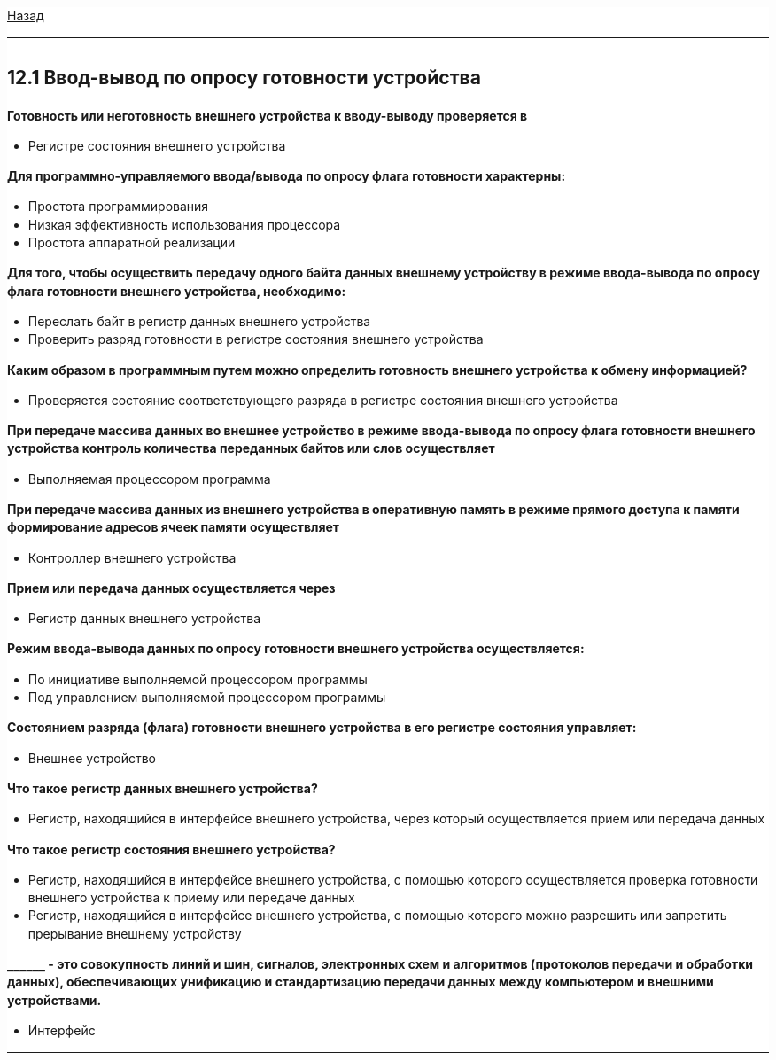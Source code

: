  [Назад](archevm.md)
***
## 12.1 Ввод-вывод по опросу готовности устройства

**Готовность или неготовность внешнего устройства к вводу-выводу проверяется в**  
+ Регистре состояния внешнего устройства  

**Для программно-управляемого ввода/вывода по опросу флага готовности характерны:**  
+ Простота программирования  
+ Низкая эффективность использования процессора  
+ Простота аппаратной реализации  

**Для того, чтобы осуществить передачу одного байта данных внешнему устройству в режиме ввода-вывода по опросу флага готовности внешнего устройства, необходимо:**  
+ Переслать байт в регистр данных внешнего устройства  
+ Проверить разряд готовности в регистре состояния внешнего устройства  

**Каким образом в программным путем можно определить готовность внешнего устройства к обмену информацией?**  
+ Проверяется состояние соответствующего разряда в регистре состояния внешнего устройства  

**При передаче массива данных во внешнее устройство в режиме ввода-вывода по опросу флага готовности внешнего устройства контроль количества переданных байтов или слов осуществляет**  
+ Выполняемая процессором программа

**При передаче массива данных из внешнего устройства в оперативную память в режиме прямого доступа к памяти формирование адресов ячеек памяти осуществляет**
+ Контроллер внешнего устройства

**Прием или передача данных осуществляется через**  
+ Регистр данных внешнего устройства  

**Режим ввода-вывода данных по опросу готовности внешнего устройства осуществляется:**  
+ По инициативе выполняемой процессором программы  
+ Под управлением выполняемой процессором программы  

**Состоянием разряда (флага) готовности внешнего устройства в его регистре состояния управляет:**  
+ Внешнее устройство  

**Что такое регистр данных внешнего устройства?**  
+ Регистр, находящийся в интерфейсе внешнего устройства, через который осуществляется прием или передача данных  

**Что такое регистр состояния внешнего устройства?**  
+ Регистр, находящийся в интерфейсе внешнего устройства, с помощью которого осуществляется проверка готовности внешнего устройства к приему или передаче данных  
+ Регистр, находящийся в интерфейсе внешнего устройства, с помощью которого можно разрешить или запретить прерывание внешнему устройству  

**`______` - это совокупность линий и шин, сигналов, электронных схем и алгоритмов (протоколов передачи и обработки данных), обеспечивающих унификацию и стандартизацию передачи данных между компьютером и внешними устройствами.**
+ Интерфейс

---

